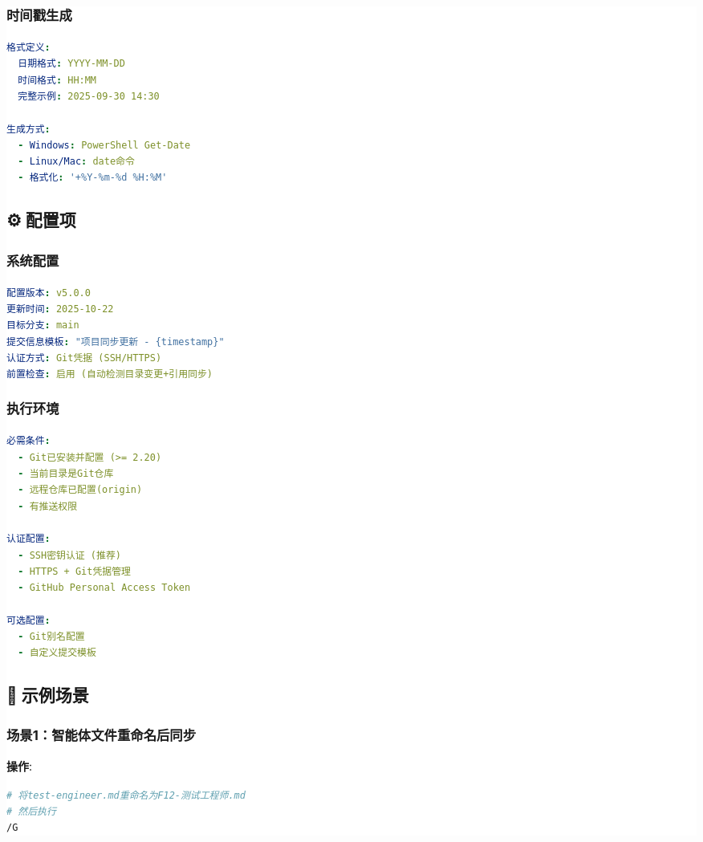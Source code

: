 ### 时间戳生成
```yaml
格式定义:
  日期格式: YYYY-MM-DD
  时间格式: HH:MM
  完整示例: 2025-09-30 14:30

生成方式:
  - Windows: PowerShell Get-Date
  - Linux/Mac: date命令
  - 格式化: '+%Y-%m-%d %H:%M'
```

## ⚙️ 配置项

### 系统配置
```yaml
配置版本: v5.0.0
更新时间: 2025-10-22
目标分支: main
提交信息模板: "项目同步更新 - {timestamp}"
认证方式: Git凭据 (SSH/HTTPS)
前置检查: 启用 (自动检测目录变更+引用同步)
```

### 执行环境
```yaml
必需条件:
  - Git已安装并配置 (>= 2.20)
  - 当前目录是Git仓库
  - 远程仓库已配置(origin)
  - 有推送权限

认证配置:
  - SSH密钥认证 (推荐)
  - HTTPS + Git凭据管理
  - GitHub Personal Access Token

可选配置:
  - Git别名配置
  - 自定义提交模板
```

## 📝 示例场景

### 场景1：智能体文件重命名后同步

**操作**:
```bash
# 将test-engineer.md重命名为F12-测试工程师.md
# 然后执行
/G
```
